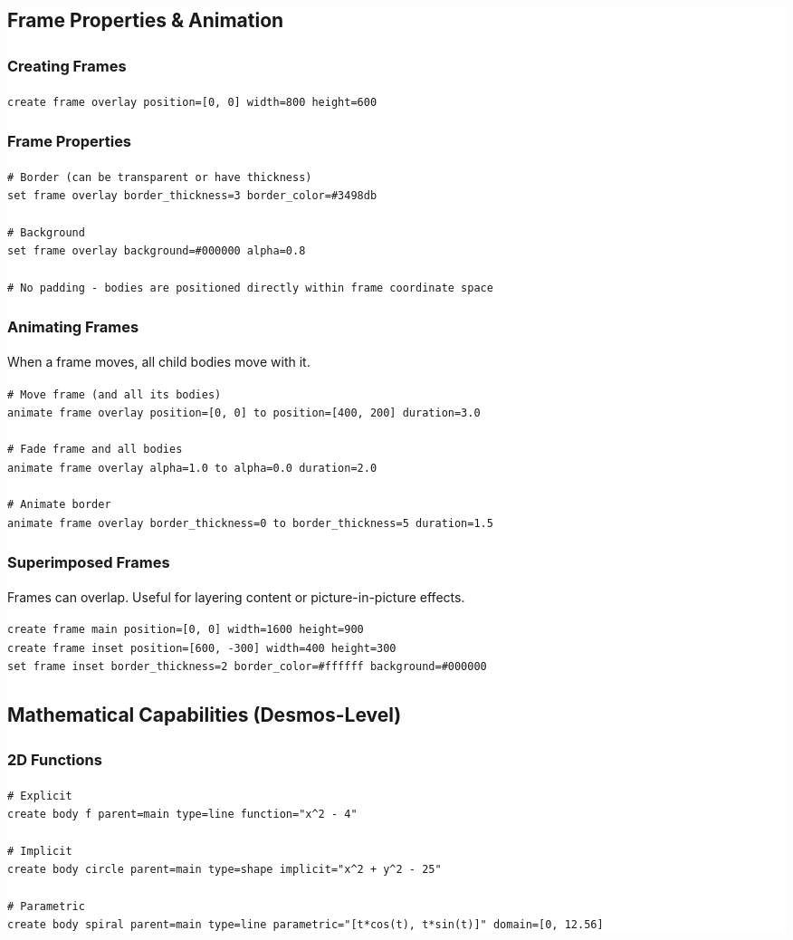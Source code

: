 ## Frame Properties & Animation

### Creating Frames
```
create frame overlay position=[0, 0] width=800 height=600
```

### Frame Properties
```
# Border (can be transparent or have thickness)
set frame overlay border_thickness=3 border_color=#3498db

# Background
set frame overlay background=#000000 alpha=0.8

# No padding - bodies are positioned directly within frame coordinate space
```

### Animating Frames
When a frame moves, all child bodies move with it.
```
# Move frame (and all its bodies)
animate frame overlay position=[0, 0] to position=[400, 200] duration=3.0

# Fade frame and all bodies
animate frame overlay alpha=1.0 to alpha=0.0 duration=2.0

# Animate border
animate frame overlay border_thickness=0 to border_thickness=5 duration=1.5
```

### Superimposed Frames
Frames can overlap. Useful for layering content or picture-in-picture effects.
```
create frame main position=[0, 0] width=1600 height=900
create frame inset position=[600, -300] width=400 height=300
set frame inset border_thickness=2 border_color=#ffffff background=#000000
```

## Mathematical Capabilities (Desmos-Level)

### 2D Functions
```
# Explicit
create body f parent=main type=line function="x^2 - 4"

# Implicit
create body circle parent=main type=shape implicit="x^2 + y^2 - 25"

# Parametric
create body spiral parent=main type=line parametric="[t*cos(t), t*sin(t)]" domain=[0, 12.56]
```
